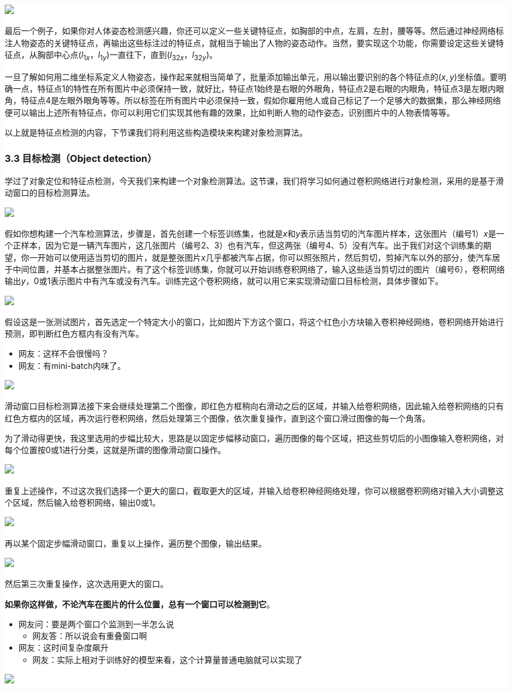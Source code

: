 ![](../images/fb7fffc14dc60f98003a8ce20f527ab8.png)

最后一个例子，如果你对人体姿态检测感兴趣，你还可以定义一些关键特征点，如胸部的中点，左肩，左肘，腰等等。然后通过神经网络标注人物姿态的关键特征点，再输出这些标注过的特征点，就相当于输出了人物的姿态动作。当然，要实现这个功能，你需要设定这些关键特征点，从胸部中心点($l_{1x}$，$l_{1y}$)一直往下，直到($l_{32x}$，$l_{32y}$)。

一旦了解如何用二维坐标系定义人物姿态，操作起来就相当简单了，批量添加输出单元，用以输出要识别的各个特征点的$(x,y)$坐标值。要明确一点，特征点1的特性在所有图片中必须保持一致，就好比，特征点1始终是右眼的外眼角，特征点2是右眼的内眼角，特征点3是左眼内眼角，特征点4是左眼外眼角等等。所以标签在所有图片中必须保持一致，假如你雇用他人或自己标记了一个足够大的数据集，那么神经网络便可以输出上述所有特征点，你可以利用它们实现其他有趣的效果，比如判断人物的动作姿态，识别图片中的人物表情等等。

以上就是特征点检测的内容，下节课我们将利用这些构造模块来构建对象检测算法。

### 3.3 目标检测（Object detection）

学过了对象定位和特征点检测，今天我们来构建一个对象检测算法。这节课，我们将学习如何通过卷积网络进行对象检测，采用的是基于滑动窗口的目标检测算法。

![](../images/2f4e567978bb62fcbec093887de37783.png)

假如你想构建一个汽车检测算法，步骤是，首先创建一个标签训练集，也就是$x$和$y$表示适当剪切的汽车图片样本，这张图片（编号1）$x$是一个正样本，因为它是一辆汽车图片，这几张图片（编号2、3）也有汽车，但这两张（编号4、5）没有汽车。出于我们对这个训练集的期望，你一开始可以使用适当剪切的图片，就是整张图片$x$几乎都被汽车占据，你可以照张照片，然后剪切，剪掉汽车以外的部分，使汽车居于中间位置，并基本占据整张图片。有了这个标签训练集，你就可以开始训练卷积网络了，输入这些适当剪切过的图片（编号6），卷积网络输出$y$，0或1表示图片中有汽车或没有汽车。训练完这个卷积网络，就可以用它来实现滑动窗口目标检测，具体步骤如下。

![](../images/2ac2ab6dcdcc0fe26a9833ff9da49bd2.png)

假设这是一张测试图片，首先选定一个特定大小的窗口，比如图片下方这个窗口，将这个红色小方块输入卷积神经网络，卷积网络开始进行预测，即判断红色方框内有没有汽车。

- 网友：这样不会很慢吗？
- 网友：有mini-batch内味了。

![](../images/c55f22f302899d5f9d77bef958465660.png)

滑动窗口目标检测算法接下来会继续处理第二个图像，即红色方框稍向右滑动之后的区域，并输入给卷积网络，因此输入给卷积网络的只有红色方框内的区域，再次运行卷积网络，然后处理第三个图像，依次重复操作，直到这个窗口滑过图像的每一个角落。

为了滑动得更快，我这里选用的步幅比较大，思路是以固定步幅移动窗口，遍历图像的每个区域，把这些剪切后的小图像输入卷积网络，对每个位置按0或1进行分类，这就是所谓的图像滑动窗口操作。

![](../images/34507c03fbda16049faeb3caf075fe50.png)

重复上述操作，不过这次我们选择一个更大的窗口，截取更大的区域，并输入给卷积神经网络处理，你可以根据卷积网络对输入大小调整这个区域，然后输入给卷积网络，输出0或1。

![](../images/f2b6d5bfedc5298160bc2628544e315c.png)

再以某个固定步幅滑动窗口，重复以上操作，遍历整个图像，输出结果。

![](../images/c14524aa0534ed78c433e1cd0a8dff50.png)

然后第三次重复操作，这次选用更大的窗口。

**如果你这样做，不论汽车在图片的什么位置，总有一个窗口可以检测到它**。

- 网友问：要是两个窗口个监测到一半怎么说
  - 网友答：所以说会有重叠窗口啊
- 网友：这时间复杂度飙升
  - 网友：实际上相对于训练好的模型来看，这个计算量普通电脑就可以实现了

![](../images/ef8afff4e50fc1c50a46b8443f1d6976.png)

